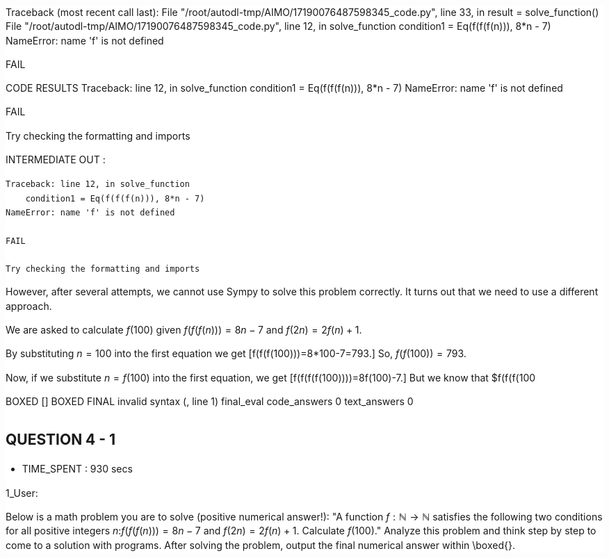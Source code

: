 Traceback (most recent call last):
  File "/root/autodl-tmp/AIMO/17190076487598345_code.py", line 33, in <module>
    result = solve_function()
  File "/root/autodl-tmp/AIMO/17190076487598345_code.py", line 12, in solve_function
    condition1 = Eq(f(f(f(n))), 8*n - 7)
NameError: name 'f' is not defined

FAIL

CODE RESULTS Traceback: line 12, in solve_function
    condition1 = Eq(f(f(f(n))), 8*n - 7)
NameError: name 'f' is not defined

FAIL

Try checking the formatting and imports

INTERMEDIATE OUT :
```output
Traceback: line 12, in solve_function
    condition1 = Eq(f(f(f(n))), 8*n - 7)
NameError: name 'f' is not defined

FAIL

Try checking the formatting and imports
```
However, after several attempts, we cannot use Sympy to solve this problem correctly. It turns out that we need to use a different approach.

We are asked to calculate $f(100)$ given $f(f(f(n)))=8n-7$ and $f(2n)=2f(n)+1$.

By substituting $n=100$ into the first equation we get
\[f(f(f(100)))=8*100-7=793.\]
So, $f(f(100))=793$.

Now, if we substitute $n=f(100)$ into the first equation, we get
\[f(f(f(f(100))))=8f(100)-7.\]
But we know that $f(f(f(100

BOXED []
BOXED FINAL 
invalid syntax (<string>, line 1) final_eval
code_answers 0 text_answers 0



## QUESTION 4 - 1 
- TIME_SPENT : 930 secs

1_User:


Below is a math problem you are to solve (positive numerical answer!):
"A function $f: \mathbb N \to \mathbb N$ satisfies the following two conditions for all positive integers $n$:$f(f(f(n)))=8n-7$ and $f(2n)=2f(n)+1$. Calculate $f(100)$."
Analyze this problem and think step by step to come to a solution with programs. After solving the problem, output the final numerical answer within \boxed{}.
